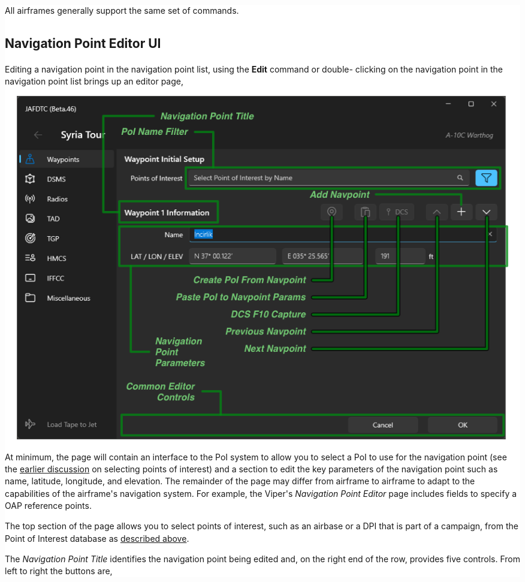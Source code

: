 All airframes generally support the same set of commands.

## Navigation Point Editor UI

Editing a navigation point in the navigation point list, using the **Edit** command or double-
clicking on the navigation point in the navigation point list brings up an editor page,

![](images/Core_Base_Nav_Edit.png)

At minimum, the page will contain an interface to the PoI system to allow you to select a PoI
to use for the navigation point (see the
[earlier discussion](#selecting--filtering-points-of-interest)
on selecting points of interest) and a section to edit the key parameters of the navigation
point such as name, latitude, longitude, and elevation. The remainder of the page may differ
from airframe to airframe to adapt to the capabilities of the airframe's navigation system. For
example, the Viper's *Navigation Point Editor* page includes fields to specify a OAP reference
points.

The top section of the page allows you to select points of interest, such as an airbase or
a DPI that is part of a campaign, from the Point of Interest database as
[described above](#selecting--filtering-points-of-interest).

The *Navigation Point Title* identifies the navigation point being edited and, on the right
end of the row, provides five controls. From left to right the buttons are,
